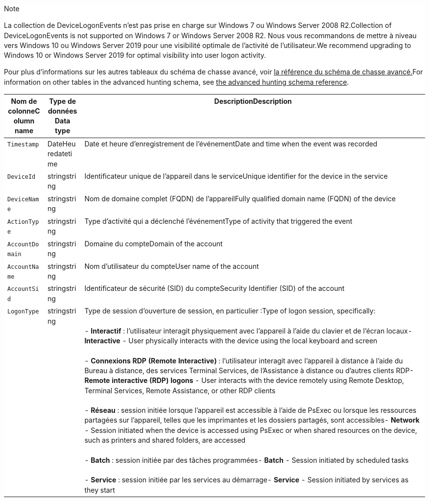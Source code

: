 > [!NOTE]
> <span data-ttu-id="2ff9c-111">La collection de DeviceLogonEvents n’est pas prise en charge sur Windows 7 ou Windows Server 2008 R2.</span><span class="sxs-lookup"><span data-stu-id="2ff9c-111">Collection of DeviceLogonEvents is not supported on Windows 7 or Windows Server 2008 R2.</span></span>
> <span data-ttu-id="2ff9c-112">Nous vous recommandons de mettre à niveau vers Windows 10 ou Windows Server 2019 pour une visibilité optimale de l’activité de l’utilisateur.</span><span class="sxs-lookup"><span data-stu-id="2ff9c-112">We recommend upgrading to Windows 10 or Windows Server 2019 for optimal visibility into user logon activity.</span></span>

<span data-ttu-id="2ff9c-113">Pour plus d’informations sur les autres tableaux du schéma de chasse avancé, voir [la référence du schéma de chasse avancé.](advanced-hunting-schema-reference.md)</span><span class="sxs-lookup"><span data-stu-id="2ff9c-113">For information on other tables in the advanced hunting schema, see [the advanced hunting schema reference](advanced-hunting-schema-reference.md).</span></span>

| <span data-ttu-id="2ff9c-114">Nom de colonne</span><span class="sxs-lookup"><span data-stu-id="2ff9c-114">Column name</span></span> | <span data-ttu-id="2ff9c-115">Type de données</span><span class="sxs-lookup"><span data-stu-id="2ff9c-115">Data type</span></span> | <span data-ttu-id="2ff9c-116">Description</span><span class="sxs-lookup"><span data-stu-id="2ff9c-116">Description</span></span> |
|-------------|-----------|-------------|
| `Timestamp` | <span data-ttu-id="2ff9c-117">DateHeure</span><span class="sxs-lookup"><span data-stu-id="2ff9c-117">datetime</span></span> | <span data-ttu-id="2ff9c-118">Date et heure d’enregistrement de l’événement</span><span class="sxs-lookup"><span data-stu-id="2ff9c-118">Date and time when the event was recorded</span></span> |
| `DeviceId` | <span data-ttu-id="2ff9c-119">string</span><span class="sxs-lookup"><span data-stu-id="2ff9c-119">string</span></span> | <span data-ttu-id="2ff9c-120">Identificateur unique de l’appareil dans le service</span><span class="sxs-lookup"><span data-stu-id="2ff9c-120">Unique identifier for the device in the service</span></span> |
| `DeviceName` | <span data-ttu-id="2ff9c-121">string</span><span class="sxs-lookup"><span data-stu-id="2ff9c-121">string</span></span> | <span data-ttu-id="2ff9c-122">Nom de domaine complet (FQDN) de l’appareil</span><span class="sxs-lookup"><span data-stu-id="2ff9c-122">Fully qualified domain name (FQDN) of the device</span></span> |
| `ActionType` | <span data-ttu-id="2ff9c-123">string</span><span class="sxs-lookup"><span data-stu-id="2ff9c-123">string</span></span> |<span data-ttu-id="2ff9c-124">Type d’activité qui a déclenché l’événement</span><span class="sxs-lookup"><span data-stu-id="2ff9c-124">Type of activity that triggered the event</span></span> |
| `AccountDomain` | <span data-ttu-id="2ff9c-125">string</span><span class="sxs-lookup"><span data-stu-id="2ff9c-125">string</span></span> | <span data-ttu-id="2ff9c-126">Domaine du compte</span><span class="sxs-lookup"><span data-stu-id="2ff9c-126">Domain of the account</span></span> |
| `AccountName` | <span data-ttu-id="2ff9c-127">string</span><span class="sxs-lookup"><span data-stu-id="2ff9c-127">string</span></span> | <span data-ttu-id="2ff9c-128">Nom d’utilisateur du compte</span><span class="sxs-lookup"><span data-stu-id="2ff9c-128">User name of the account</span></span> |
| `AccountSid` | <span data-ttu-id="2ff9c-129">string</span><span class="sxs-lookup"><span data-stu-id="2ff9c-129">string</span></span> | <span data-ttu-id="2ff9c-130">Identificateur de sécurité (SID) du compte</span><span class="sxs-lookup"><span data-stu-id="2ff9c-130">Security Identifier (SID) of the account</span></span> |
| `LogonType` | <span data-ttu-id="2ff9c-131">string</span><span class="sxs-lookup"><span data-stu-id="2ff9c-131">string</span></span> | <span data-ttu-id="2ff9c-132">Type de session d’ouverture de session, en particulier :</span><span class="sxs-lookup"><span data-stu-id="2ff9c-132">Type of logon session, specifically:</span></span><br><br> <span data-ttu-id="2ff9c-133">- **Interactif** : l’utilisateur interagit physiquement avec l’appareil à l’aide du clavier et de l’écran locaux</span><span class="sxs-lookup"><span data-stu-id="2ff9c-133">- **Interactive** - User physically interacts with the device using the local keyboard and screen</span></span><br><br> <span data-ttu-id="2ff9c-134">- **Connexions RDP (Remote Interactive)** : l’utilisateur interagit avec l’appareil à distance à l’aide du Bureau à distance, des services Terminal Services, de l’Assistance à distance ou d’autres clients RDP</span><span class="sxs-lookup"><span data-stu-id="2ff9c-134">- **Remote interactive (RDP) logons** - User interacts with the device remotely using Remote Desktop, Terminal Services, Remote Assistance, or other RDP clients</span></span><br><br> <span data-ttu-id="2ff9c-135">- **Réseau** : session initiée lorsque l’appareil est accessible à l’aide de PsExec ou lorsque les ressources partagées sur l’appareil, telles que les imprimantes et les dossiers partagés, sont accessibles</span><span class="sxs-lookup"><span data-stu-id="2ff9c-135">- **Network** - Session initiated when the device is accessed using PsExec or when shared resources on the device, such as printers and shared folders, are accessed</span></span><br><br> <span data-ttu-id="2ff9c-136">- **Batch** : session initiée par des tâches programmées</span><span class="sxs-lookup"><span data-stu-id="2ff9c-136">- **Batch** - Session initiated by scheduled tasks</span></span><br><br> <span data-ttu-id="2ff9c-137">- **Service** : session initiée par les services au démarrage</span><span class="sxs-lookup"><span data-stu-id="2ff9c-137">- **Service** - Session initiated by services as they start</span></span><br> |